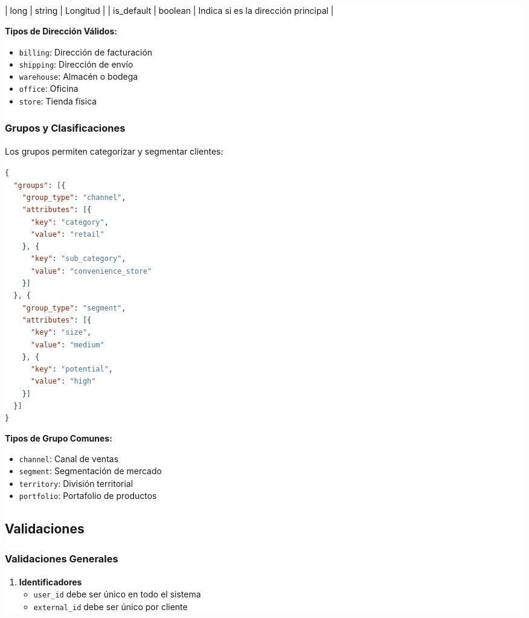 | long        | string  | Longitud                            |
| is_default  | boolean | Indica si es la dirección principal |

**Tipos de Dirección Válidos:**

- `billing`: Dirección de facturación
- `shipping`: Dirección de envío
- `warehouse`: Almacén o bodega
- `office`: Oficina
- `store`: Tienda física

### Grupos y Clasificaciones

Los grupos permiten categorizar y segmentar clientes:

```json
{
  "groups": [{
    "group_type": "channel",
    "attributes": [{
      "key": "category",
      "value": "retail"
    }, {
      "key": "sub_category",
      "value": "convenience_store"
    }]
  }, {
    "group_type": "segment",
    "attributes": [{
      "key": "size",
      "value": "medium"
    }, {
      "key": "potential",
      "value": "high"
    }]
  }]
}
```

**Tipos de Grupo Comunes:**

- `channel`: Canal de ventas
- `segment`: Segmentación de mercado
- `territory`: División territorial
- `portfolio`: Portafolio de productos

## Validaciones

### Validaciones Generales

1. **Identificadores**
   - `user_id` debe ser único en todo el sistema
   - `external_id` debe ser único por cliente
